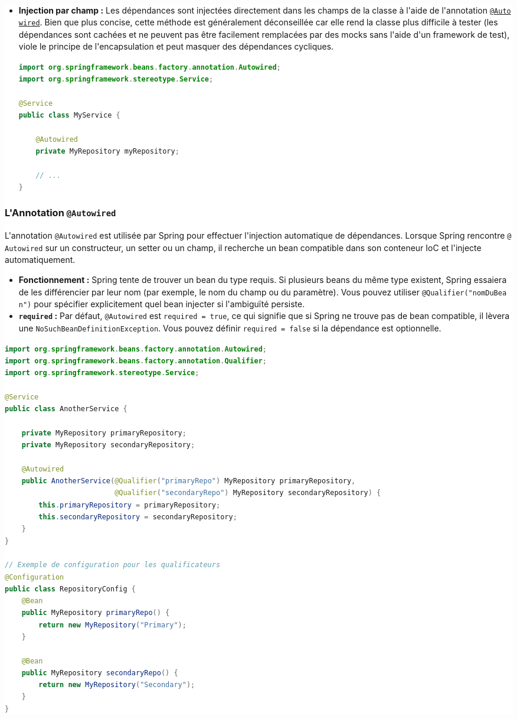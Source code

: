 - **Injection par champ :** Les dépendances sont injectées directement dans les champs de la classe à l'aide de l'annotation [`@Autowired`](https://docs.spring.io/spring-framework/docs/current/javadoc-api/org/springframework/beans/factory/annotation/Autowired.html). Bien que plus concise, cette méthode est généralement déconseillée car elle rend la classe plus difficile à tester (les dépendances sont cachées et ne peuvent pas être facilement remplacées par des mocks sans l'aide d'un framework de test), viole le principe de l'encapsulation et peut masquer des dépendances cycliques.

    ```java
    import org.springframework.beans.factory.annotation.Autowired;
    import org.springframework.stereotype.Service;

    @Service
    public class MyService {

        @Autowired
        private MyRepository myRepository;

        // ...
    }
    ```

### L'Annotation `@Autowired`

L'annotation `@Autowired` est utilisée par Spring pour effectuer l'injection automatique de dépendances. Lorsque Spring rencontre `@Autowired` sur un constructeur, un setter ou un champ, il recherche un bean compatible dans son conteneur IoC et l'injecte automatiquement.

-   **Fonctionnement :** Spring tente de trouver un bean du type requis. Si plusieurs beans du même type existent, Spring essaiera de les différencier par leur nom (par exemple, le nom du champ ou du paramètre). Vous pouvez utiliser `@Qualifier("nomDuBean")` pour spécifier explicitement quel bean injecter si l'ambiguïté persiste.
-   **`required` :** Par défaut, `@Autowired` est `required = true`, ce qui signifie que si Spring ne trouve pas de bean compatible, il lèvera une `NoSuchBeanDefinitionException`. Vous pouvez définir `required = false` si la dépendance est optionnelle.

```java
import org.springframework.beans.factory.annotation.Autowired;
import org.springframework.beans.factory.annotation.Qualifier;
import org.springframework.stereotype.Service;

@Service
public class AnotherService {

    private MyRepository primaryRepository;
    private MyRepository secondaryRepository;

    @Autowired
    public AnotherService(@Qualifier("primaryRepo") MyRepository primaryRepository,
                          @Qualifier("secondaryRepo") MyRepository secondaryRepository) {
        this.primaryRepository = primaryRepository;
        this.secondaryRepository = secondaryRepository;
    }
}

// Exemple de configuration pour les qualificateurs
@Configuration
public class RepositoryConfig {
    @Bean
    public MyRepository primaryRepo() {
        return new MyRepository("Primary");
    }

    @Bean
    public MyRepository secondaryRepo() {
        return new MyRepository("Secondary");
    }
}
```